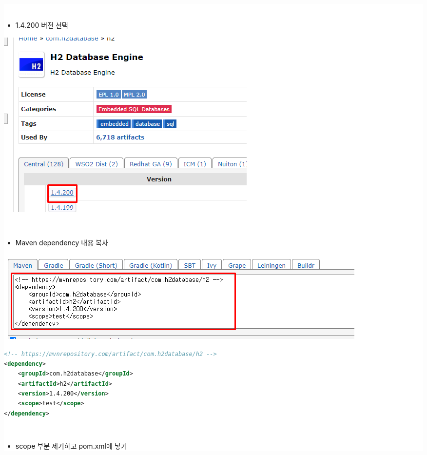 <br>

- 1.4.200 버전 선택

![](md-images/2021-10-26-17-05-28.png)

<br>

- Maven dependency 내용 복사

![](md-images/2021-10-26-17-05-43.png)

``` xml
<!-- https://mvnrepository.com/artifact/com.h2database/h2 -->
<dependency>
    <groupId>com.h2database</groupId>
    <artifactId>h2</artifactId>
    <version>1.4.200</version>
    <scope>test</scope>
</dependency>

```

<br>

- scope 부분 제거하고 pom.xml에 넣기
